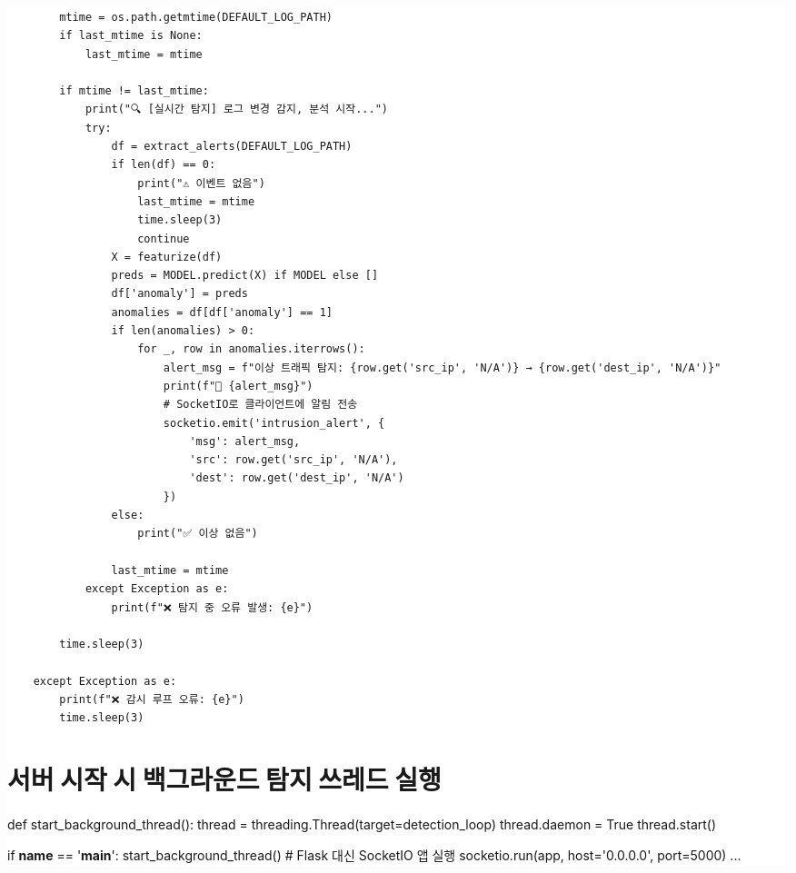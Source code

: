             mtime = os.path.getmtime(DEFAULT_LOG_PATH)
            if last_mtime is None:
                last_mtime = mtime

            if mtime != last_mtime:
                print("🔍 [실시간 탐지] 로그 변경 감지, 분석 시작...")
                try:
                    df = extract_alerts(DEFAULT_LOG_PATH)
                    if len(df) == 0:
                        print("⚠️ 이벤트 없음")
                        last_mtime = mtime
                        time.sleep(3)
                        continue
                    X = featurize(df)
                    preds = MODEL.predict(X) if MODEL else []
                    df['anomaly'] = preds
                    anomalies = df[df['anomaly'] == 1]
                    if len(anomalies) > 0:
                        for _, row in anomalies.iterrows():
                            alert_msg = f"이상 트래픽 탐지: {row.get('src_ip', 'N/A')} → {row.get('dest_ip', 'N/A')}"
                            print(f"🚨 {alert_msg}")
                            # SocketIO로 클라이언트에 알림 전송
                            socketio.emit('intrusion_alert', {
                                'msg': alert_msg,
                                'src': row.get('src_ip', 'N/A'),
                                'dest': row.get('dest_ip', 'N/A')
                            })
                    else:
                        print("✅ 이상 없음")

                    last_mtime = mtime
                except Exception as e:
                    print(f"❌ 탐지 중 오류 발생: {e}")

            time.sleep(3)

        except Exception as e:
            print(f"❌ 감시 루프 오류: {e}")
            time.sleep(3)

# 서버 시작 시 백그라운드 탐지 쓰레드 실행
def start_background_thread():
    thread = threading.Thread(target=detection_loop)
    thread.daemon = True
    thread.start()

if __name__ == '__main__':
    start_background_thread()
    # Flask 대신 SocketIO 앱 실행
    socketio.run(app, host='0.0.0.0', port=5000)
...

